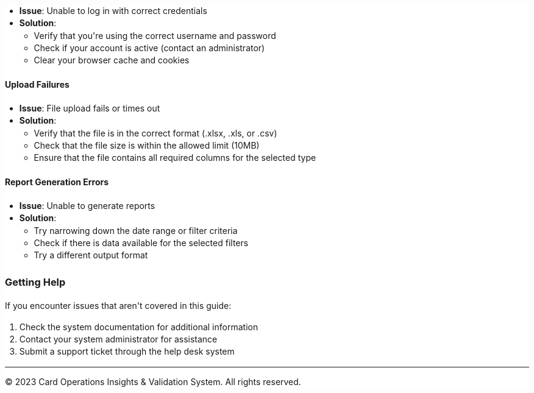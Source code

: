 - **Issue**: Unable to log in with correct credentials
- **Solution**: 
  - Verify that you're using the correct username and password
  - Check if your account is active (contact an administrator)
  - Clear your browser cache and cookies

#### Upload Failures

- **Issue**: File upload fails or times out
- **Solution**:
  - Verify that the file is in the correct format (.xlsx, .xls, or .csv)
  - Check that the file size is within the allowed limit (10MB)
  - Ensure that the file contains all required columns for the selected type

#### Report Generation Errors

- **Issue**: Unable to generate reports
- **Solution**:
  - Try narrowing down the date range or filter criteria
  - Check if there is data available for the selected filters
  - Try a different output format

### Getting Help

If you encounter issues that aren't covered in this guide:

1. Check the system documentation for additional information
2. Contact your system administrator for assistance
3. Submit a support ticket through the help desk system

---

© 2023 Card Operations Insights & Validation System. All rights reserved.